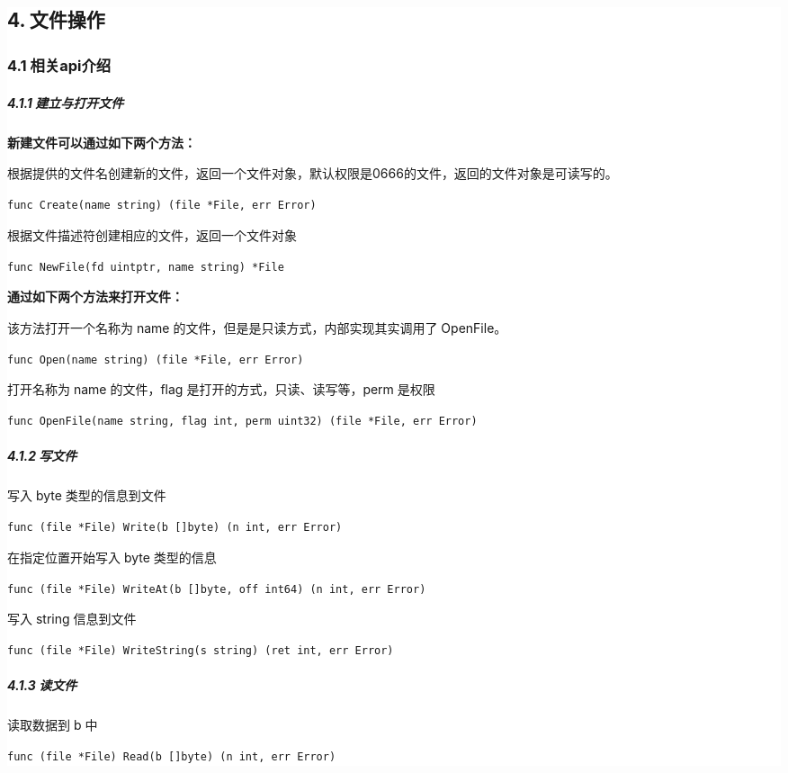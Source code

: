 
## 4. 文件操作

### 4.1 相关api介绍

##### 4.1.1 建立与打开文件

**新建文件可以通过如下两个方法：**

根据提供的文件名创建新的文件，返回一个文件对象，默认权限是0666的文件，返回的文件对象是可读写的。

```
func Create(name string) (file *File, err Error)
```

根据文件描述符创建相应的文件，返回一个文件对象

```
func NewFile(fd uintptr, name string) *File
```

**通过如下两个方法来打开文件：**

该方法打开一个名称为 name 的文件，但是是只读方式，内部实现其实调用了 OpenFile。

```
func Open(name string) (file *File, err Error)
```

打开名称为 name 的文件，flag 是打开的方式，只读、读写等，perm 是权限

```
func OpenFile(name string, flag int, perm uint32) (file *File, err Error)
```

##### 4.1.2 写文件

写入 byte 类型的信息到文件

```
func (file *File) Write(b []byte) (n int, err Error)
```

在指定位置开始写入 byte 类型的信息

```
func (file *File) WriteAt(b []byte, off int64) (n int, err Error)
```

写入 string 信息到文件

```
func (file *File) WriteString(s string) (ret int, err Error)
```

##### 4.1.3 读文件

读取数据到 b 中

```
func (file *File) Read(b []byte) (n int, err Error)
```
